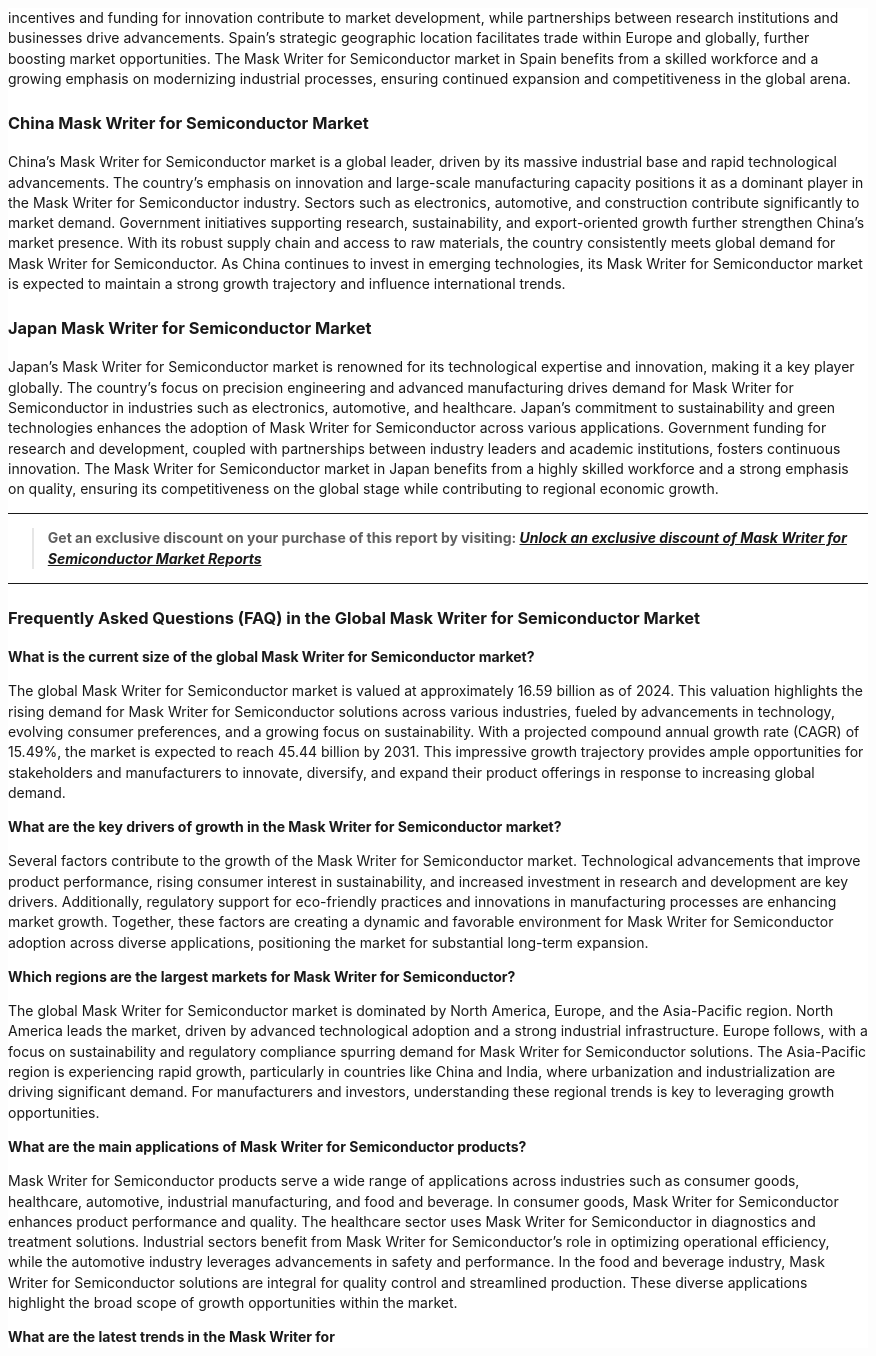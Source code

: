 incentives and funding for innovation contribute to market development, while partnerships between research institutions and businesses drive advancements. Spain&rsquo;s strategic geographic location facilitates trade within Europe and globally, further boosting market opportunities. The Mask Writer for Semiconductor market in Spain benefits from a skilled workforce and a growing emphasis on modernizing industrial processes, ensuring continued expansion and competitiveness in the global arena.</p><h3>China Mask Writer for Semiconductor Market</h3><p>China&rsquo;s Mask Writer for Semiconductor market is a global leader, driven by its massive industrial base and rapid technological advancements. The country&rsquo;s emphasis on innovation and large-scale manufacturing capacity positions it as a dominant player in the Mask Writer for Semiconductor industry. Sectors such as electronics, automotive, and construction contribute significantly to market demand. Government initiatives supporting research, sustainability, and export-oriented growth further strengthen China&rsquo;s market presence. With its robust supply chain and access to raw materials, the country consistently meets global demand for Mask Writer for Semiconductor. As China continues to invest in emerging technologies, its Mask Writer for Semiconductor market is expected to maintain a strong growth trajectory and influence international trends.</p><h3>Japan Mask Writer for Semiconductor Market</h3><p>Japan&rsquo;s Mask Writer for Semiconductor market is renowned for its technological expertise and innovation, making it a key player globally. The country&rsquo;s focus on precision engineering and advanced manufacturing drives demand for Mask Writer for Semiconductor in industries such as electronics, automotive, and healthcare. Japan&rsquo;s commitment to sustainability and green technologies enhances the adoption of Mask Writer for Semiconductor across various applications. Government funding for research and development, coupled with partnerships between industry leaders and academic institutions, fosters continuous innovation. The Mask Writer for Semiconductor market in Japan benefits from a highly skilled workforce and a strong emphasis on quality, ensuring its competitiveness on the global stage while contributing to regional economic growth.</p><hr /><blockquote><p><strong>Get an exclusive discount on your purchase of this report by visiting: <em><a href="://marketresearchpulse.com/ask-for-discount/25650?utm_source=Github&amp;utm_medium=029">Unlock an exclusive discount of Mask Writer for Semiconductor Market Reports</a></em>&nbsp;</strong></p></blockquote><hr /><h3>Frequently Asked Questions (FAQ) in the Global Mask Writer for Semiconductor Market</h3><p><strong>What is the current size of the global Mask Writer for Semiconductor market?</strong></p><p>The global Mask Writer for Semiconductor market is valued at approximately 16.59 billion as of 2024. This valuation highlights the rising demand for Mask Writer for Semiconductor solutions across various industries, fueled by advancements in technology, evolving consumer preferences, and a growing focus on sustainability. With a projected compound annual growth rate (CAGR) of 15.49%, the market is expected to reach 45.44 billion by 2031. This impressive growth trajectory provides ample opportunities for stakeholders and manufacturers to innovate, diversify, and expand their product offerings in response to increasing global demand.</p><p><strong>What are the key drivers of growth in the Mask Writer for Semiconductor market?</strong></p><p>Several factors contribute to the growth of the Mask Writer for Semiconductor market. Technological advancements that improve product performance, rising consumer interest in sustainability, and increased investment in research and development are key drivers. Additionally, regulatory support for eco-friendly practices and innovations in manufacturing processes are enhancing market growth. Together, these factors are creating a dynamic and favorable environment for Mask Writer for Semiconductor adoption across diverse applications, positioning the market for substantial long-term expansion.</p><p><strong>Which regions are the largest markets for Mask Writer for Semiconductor?</strong></p><p>The global Mask Writer for Semiconductor market is dominated by North America, Europe, and the Asia-Pacific region. North America leads the market, driven by advanced technological adoption and a strong industrial infrastructure. Europe follows, with a focus on sustainability and regulatory compliance spurring demand for Mask Writer for Semiconductor solutions. The Asia-Pacific region is experiencing rapid growth, particularly in countries like China and India, where urbanization and industrialization are driving significant demand. For manufacturers and investors, understanding these regional trends is key to leveraging growth opportunities.</p><p><strong>What are the main applications of Mask Writer for Semiconductor products?</strong></p><p>Mask Writer for Semiconductor products serve a wide range of applications across industries such as consumer goods, healthcare, automotive, industrial manufacturing, and food and beverage. In consumer goods, Mask Writer for Semiconductor enhances product performance and quality. The healthcare sector uses Mask Writer for Semiconductor in diagnostics and treatment solutions. Industrial sectors benefit from Mask Writer for Semiconductor&rsquo;s role in optimizing operational efficiency, while the automotive industry leverages advancements in safety and performance. In the food and beverage industry, Mask Writer for Semiconductor solutions are integral for quality control and streamlined production. These diverse applications highlight the broad scope of growth opportunities within the market.</p><p><strong>What are the latest trends in the Mask Writer for
